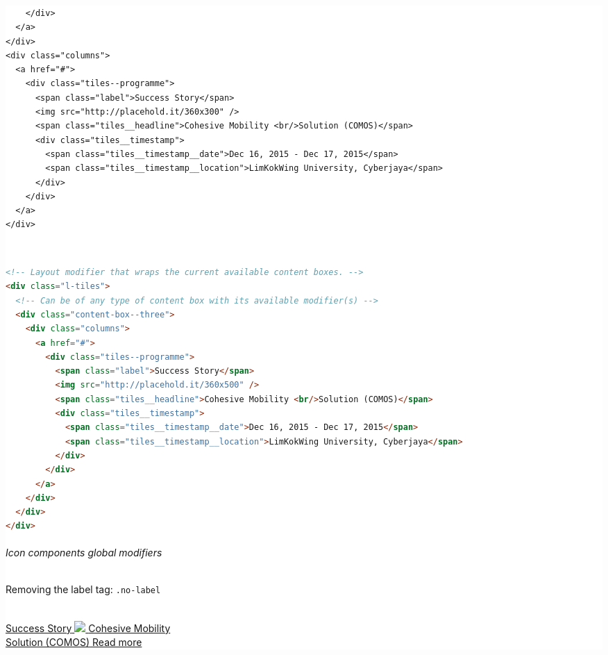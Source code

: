         </div>
      </a>
    </div>
    <div class="columns">
      <a href="#">
        <div class="tiles--programme">
          <span class="label">Success Story</span>
          <img src="http://placehold.it/360x300" />
          <span class="tiles__headline">Cohesive Mobility <br/>Solution (COMOS)</span>
          <div class="tiles__timestamp">
            <span class="tiles__timestamp__date">Dec 16, 2015 - Dec 17, 2015</span>
            <span class="tiles__timestamp__location">LimKokWing University, Cyberjaya</span>
          </div>
        </div>
      </a>
    </div>
  </div>
</div>

<br/>

```html
<!-- Layout modifier that wraps the current available content boxes. -->
<div class="l-tiles">
  <!-- Can be of any type of content box with its available modifier(s) -->
  <div class="content-box--three">
    <div class="columns">
      <a href="#">
        <div class="tiles--programme">
          <span class="label">Success Story</span>
          <img src="http://placehold.it/360x500" />
          <span class="tiles__headline">Cohesive Mobility <br/>Solution (COMOS)</span>
          <div class="tiles__timestamp">
            <span class="tiles__timestamp__date">Dec 16, 2015 - Dec 17, 2015</span>
            <span class="tiles__timestamp__location">LimKokWing University, Cyberjaya</span>
          </div>
        </div>
      </a>
    </div>
  </div>
</div>
```

###### Icon components global modifiers

Removing the label tag:
<code>.no-label</code>

<br/>

<div class="l-tiles">
  <div class="content-box--two">
    <div class="columns">
      <a href="#">
        <div class="tiles--medium no-label">
          <span class="label">Success Story</span>
          <img src="http://placehold.it/550x400" />
          <span class="tiles__headline">Cohesive Mobility <br/>Solution (COMOS)</span>
          <span class="tiles__cta">Read more <i class="icon-chevron-small-right align-middle"></i></span>
        </div>
      </a>
    </div>
    <div class="columns">
      <a href="#">
        <div class="tiles--medium">